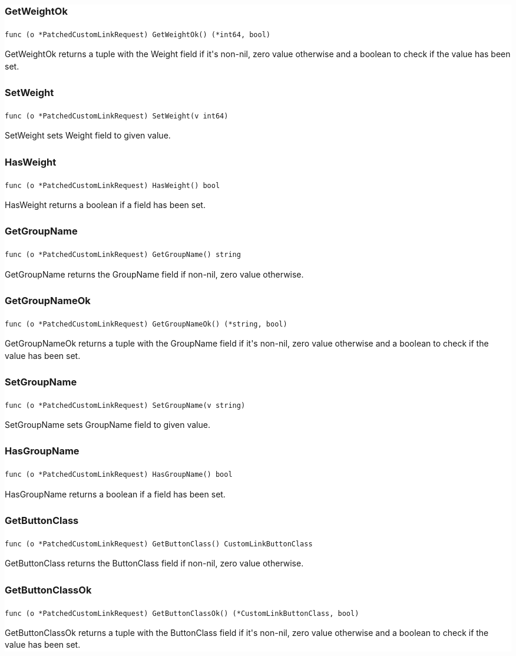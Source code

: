 ### GetWeightOk

`func (o *PatchedCustomLinkRequest) GetWeightOk() (*int64, bool)`

GetWeightOk returns a tuple with the Weight field if it's non-nil, zero value otherwise
and a boolean to check if the value has been set.

### SetWeight

`func (o *PatchedCustomLinkRequest) SetWeight(v int64)`

SetWeight sets Weight field to given value.

### HasWeight

`func (o *PatchedCustomLinkRequest) HasWeight() bool`

HasWeight returns a boolean if a field has been set.

### GetGroupName

`func (o *PatchedCustomLinkRequest) GetGroupName() string`

GetGroupName returns the GroupName field if non-nil, zero value otherwise.

### GetGroupNameOk

`func (o *PatchedCustomLinkRequest) GetGroupNameOk() (*string, bool)`

GetGroupNameOk returns a tuple with the GroupName field if it's non-nil, zero value otherwise
and a boolean to check if the value has been set.

### SetGroupName

`func (o *PatchedCustomLinkRequest) SetGroupName(v string)`

SetGroupName sets GroupName field to given value.

### HasGroupName

`func (o *PatchedCustomLinkRequest) HasGroupName() bool`

HasGroupName returns a boolean if a field has been set.

### GetButtonClass

`func (o *PatchedCustomLinkRequest) GetButtonClass() CustomLinkButtonClass`

GetButtonClass returns the ButtonClass field if non-nil, zero value otherwise.

### GetButtonClassOk

`func (o *PatchedCustomLinkRequest) GetButtonClassOk() (*CustomLinkButtonClass, bool)`

GetButtonClassOk returns a tuple with the ButtonClass field if it's non-nil, zero value otherwise
and a boolean to check if the value has been set.
